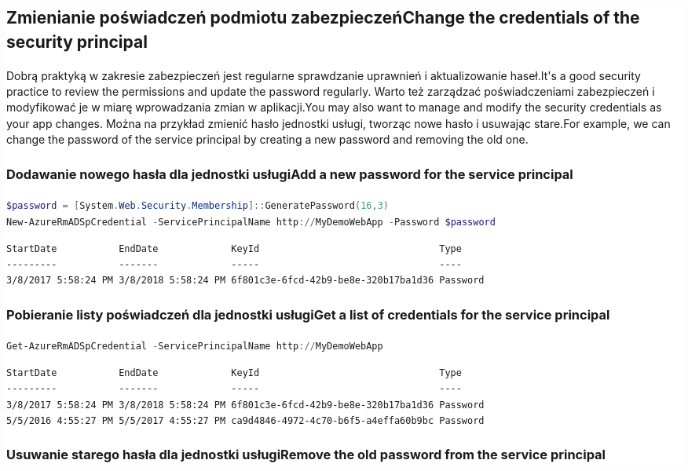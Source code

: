 ## <a name="change-the-credentials-of-the-security-principal"></a><span data-ttu-id="4f2d9-157">Zmienianie poświadczeń podmiotu zabezpieczeń</span><span class="sxs-lookup"><span data-stu-id="4f2d9-157">Change the credentials of the security principal</span></span>

<span data-ttu-id="4f2d9-158">Dobrą praktyką w zakresie zabezpieczeń jest regularne sprawdzanie uprawnień i aktualizowanie haseł.</span><span class="sxs-lookup"><span data-stu-id="4f2d9-158">It's a good security practice to review the permissions and update the password regularly.</span></span> <span data-ttu-id="4f2d9-159">Warto też zarządzać poświadczeniami zabezpieczeń i modyfikować je w miarę wprowadzania zmian w aplikacji.</span><span class="sxs-lookup"><span data-stu-id="4f2d9-159">You may also want to manage and modify the security credentials as your app changes.</span></span> <span data-ttu-id="4f2d9-160">Można na przykład zmienić hasło jednostki usługi, tworząc nowe hasło i usuwając stare.</span><span class="sxs-lookup"><span data-stu-id="4f2d9-160">For example, we can change the password of the service principal by creating a new password and removing the old one.</span></span>

### <a name="add-a-new-password-for-the-service-principal"></a><span data-ttu-id="4f2d9-161">Dodawanie nowego hasła dla jednostki usługi</span><span class="sxs-lookup"><span data-stu-id="4f2d9-161">Add a new password for the service principal</span></span>

```powershell
$password = [System.Web.Security.Membership]::GeneratePassword(16,3)
New-AzureRmADSpCredential -ServicePrincipalName http://MyDemoWebApp -Password $password
```

```
StartDate           EndDate             KeyId                                Type
---------           -------             -----                                ----
3/8/2017 5:58:24 PM 3/8/2018 5:58:24 PM 6f801c3e-6fcd-42b9-be8e-320b17ba1d36 Password
```

### <a name="get-a-list-of-credentials-for-the-service-principal"></a><span data-ttu-id="4f2d9-162">Pobieranie listy poświadczeń dla jednostki usługi</span><span class="sxs-lookup"><span data-stu-id="4f2d9-162">Get a list of credentials for the service principal</span></span>

```powershell
Get-AzureRmADSpCredential -ServicePrincipalName http://MyDemoWebApp
```

```
StartDate           EndDate             KeyId                                Type
---------           -------             -----                                ----
3/8/2017 5:58:24 PM 3/8/2018 5:58:24 PM 6f801c3e-6fcd-42b9-be8e-320b17ba1d36 Password
5/5/2016 4:55:27 PM 5/5/2017 4:55:27 PM ca9d4846-4972-4c70-b6f5-a4effa60b9bc Password
```

### <a name="remove-the-old-password-from-the-service-principal"></a><span data-ttu-id="4f2d9-163">Usuwanie starego hasła dla jednostki usługi</span><span class="sxs-lookup"><span data-stu-id="4f2d9-163">Remove the old password from the service principal</span></span>
